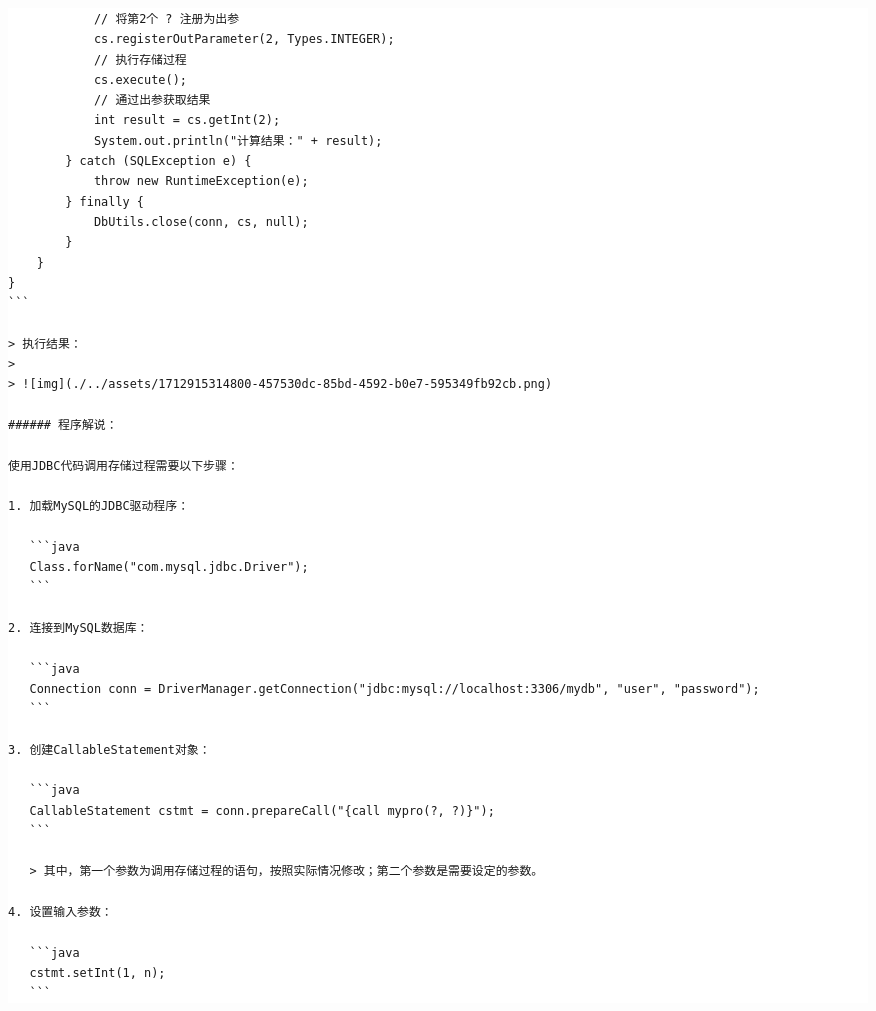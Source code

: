                 // 将第2个 ? 注册为出参
                cs.registerOutParameter(2, Types.INTEGER);
                // 执行存储过程
                cs.execute();
                // 通过出参获取结果
                int result = cs.getInt(2);
                System.out.println("计算结果：" + result);
            } catch (SQLException e) {
                throw new RuntimeException(e);
            } finally {
                DbUtils.close(conn, cs, null);
            }
        }
    }
    ```

    > 执行结果：
    >
    > ![img](./../assets/1712915314800-457530dc-85bd-4592-b0e7-595349fb92cb.png)

    ###### 程序解说：

    使用JDBC代码调用存储过程需要以下步骤：

    1. 加载MySQL的JDBC驱动程序：

       ```java
       Class.forName("com.mysql.jdbc.Driver");
       ```

    2. 连接到MySQL数据库：

       ```java
       Connection conn = DriverManager.getConnection("jdbc:mysql://localhost:3306/mydb", "user", "password");
       ```

    3. 创建CallableStatement对象：

       ```java
       CallableStatement cstmt = conn.prepareCall("{call mypro(?, ?)}");
       ```

       > 其中，第一个参数为调用存储过程的语句，按照实际情况修改；第二个参数是需要设定的参数。

    4. 设置输入参数：

       ```java
       cstmt.setInt(1, n);
       ```
